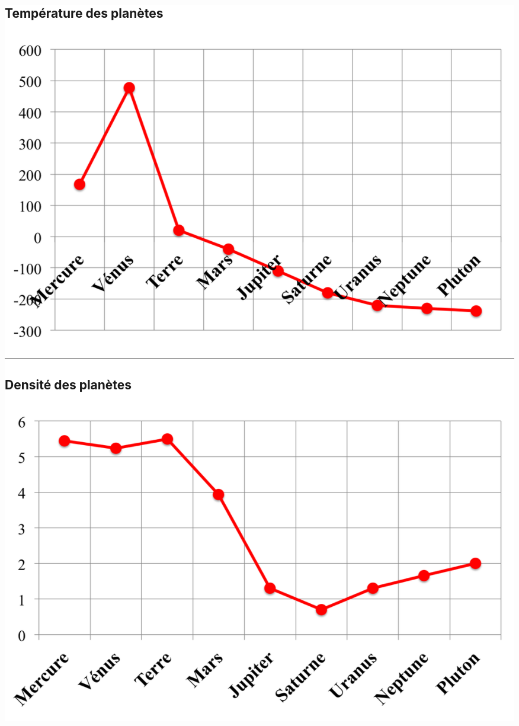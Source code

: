 
## Température des planètes

![](temperature-planetes.png)

---

## Densité des planètes

![](densite-planetes.png)